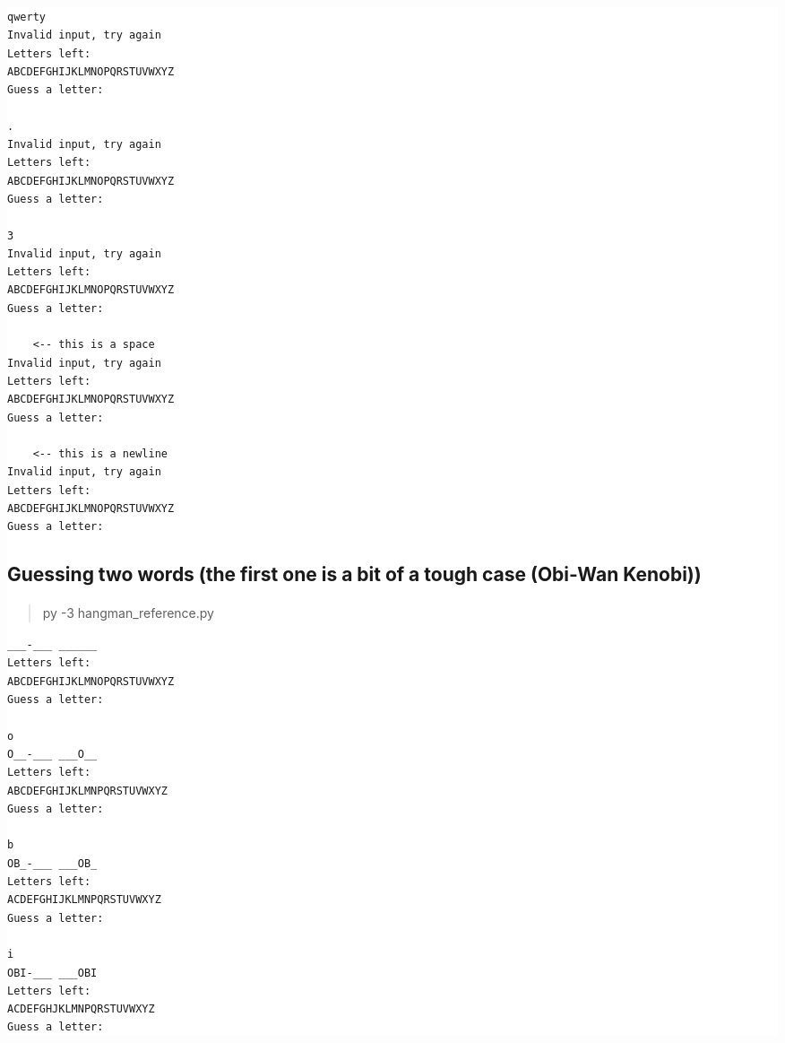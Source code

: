     qwerty
    Invalid input, try again
    Letters left:
    ABCDEFGHIJKLMNOPQRSTUVWXYZ
    Guess a letter:

    .
    Invalid input, try again
    Letters left:
    ABCDEFGHIJKLMNOPQRSTUVWXYZ
    Guess a letter:

    3
    Invalid input, try again
    Letters left:
    ABCDEFGHIJKLMNOPQRSTUVWXYZ
    Guess a letter:

        <-- this is a space
    Invalid input, try again
    Letters left:
    ABCDEFGHIJKLMNOPQRSTUVWXYZ
    Guess a letter:

        <-- this is a newline
    Invalid input, try again
    Letters left:
    ABCDEFGHIJKLMNOPQRSTUVWXYZ
    Guess a letter:

## Guessing two words (the first one is a bit of a tough case (Obi-Wan Kenobi))

>py -3 hangman_reference.py

    ___-___ ______
    Letters left:
    ABCDEFGHIJKLMNOPQRSTUVWXYZ
    Guess a letter:

    o
    O__-___ ___O__
    Letters left:
    ABCDEFGHIJKLMNPQRSTUVWXYZ
    Guess a letter:

    b
    OB_-___ ___OB_
    Letters left:
    ACDEFGHIJKLMNPQRSTUVWXYZ
    Guess a letter:

    i
    OBI-___ ___OBI
    Letters left:
    ACDEFGHJKLMNPQRSTUVWXYZ
    Guess a letter:
